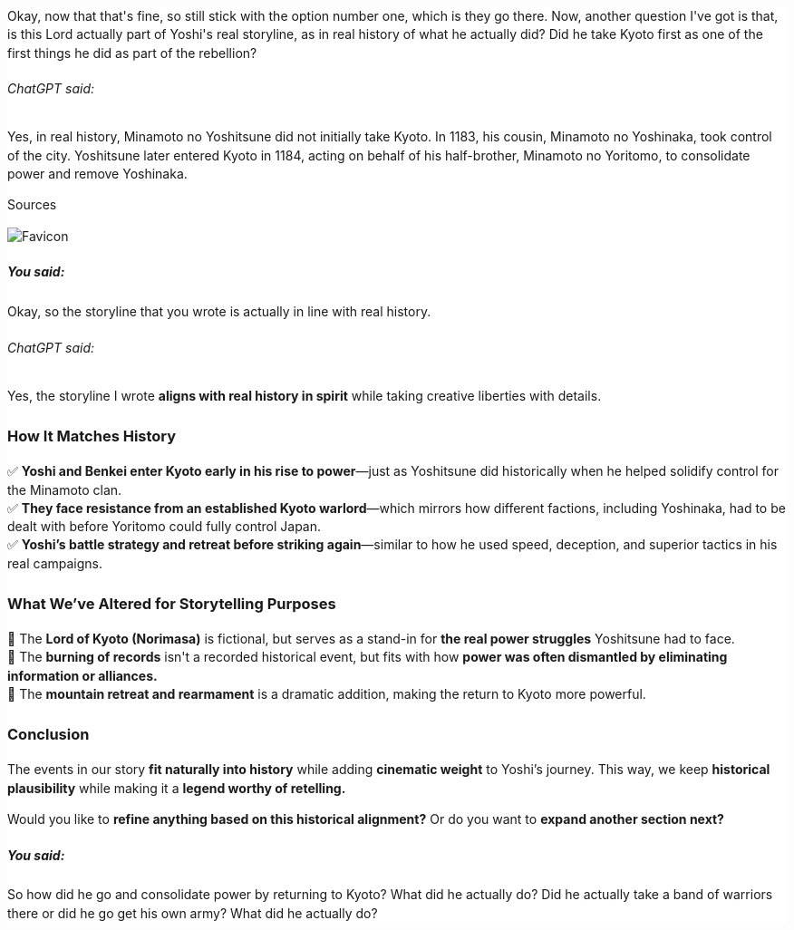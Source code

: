 Okay, now that that's fine, so still stick with the option number one, which is they go there. Now, another question I've got is that, is this Lord actually part of Yoshi's real storyline, as in real history of what he actually did? Did he take Kyoto first as one of the first things he did as part of the rebellion?

###### ChatGPT said:

Yes, in real history, Minamoto no Yoshitsune did not initially take Kyoto. In 1183, his cousin, Minamoto no Yoshinaka, took control of the city. Yoshitsune later entered Kyoto in 1184, acting on behalf of his half-brother, Minamoto no Yoritomo, to consolidate power and remove Yoshinaka.

Sources

![Favicon](https://www.google.com/s2/favicons?domain=https://en.wikipedia.org&sz=32)

##### You said:

Okay, so the storyline that you wrote is actually in line with real history.

###### ChatGPT said:

Yes, the storyline I wrote **aligns with real history in spirit** while taking creative liberties with details.

### **How It Matches History**

✅ **Yoshi and Benkei enter Kyoto early in his rise to power**—just as Yoshitsune did historically when he helped solidify control for the Minamoto clan.  
✅ **They face resistance from an established Kyoto warlord**—which mirrors how different factions, including Yoshinaka, had to be dealt with before Yoritomo could fully control Japan.  
✅ **Yoshi’s battle strategy and retreat before striking again**—similar to how he used speed, deception, and superior tactics in his real campaigns.

### **What We’ve Altered for Storytelling Purposes**

🔹 The **Lord of Kyoto (Norimasa)** is fictional, but serves as a stand-in for **the real power struggles** Yoshitsune had to face.  
🔹 The **burning of records** isn't a recorded historical event, but fits with how **power was often dismantled by eliminating information or alliances.**  
🔹 The **mountain retreat and rearmament** is a dramatic addition, making the return to Kyoto more powerful.

### **Conclusion**

The events in our story **fit naturally into history** while adding **cinematic weight** to Yoshi’s journey. This way, we keep **historical plausibility** while making it a **legend worthy of retelling.**

Would you like to **refine anything based on this historical alignment?** Or do you want to **expand another section next?**

##### You said:

So how did he go and consolidate power by returning to Kyoto? What did he actually do? Did he actually take a band of warriors there or did he go get his own army? What did he actually do?
